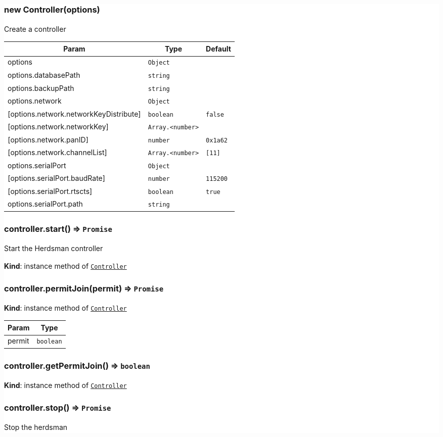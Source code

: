 <a name="new_Controller_new"></a>

### new Controller(options)
<p>Create a controller</p>


| Param | Type | Default |
| --- | --- | --- |
| options | <code>Object</code> |  | 
| options.databasePath | <code>string</code> |  | 
| options.backupPath | <code>string</code> |  | 
| options.network | <code>Object</code> |  | 
| [options.network.networkKeyDistribute] | <code>boolean</code> | <code>false</code> | 
| [options.network.networkKey] | <code>Array.&lt;number&gt;</code> |  | 
| [options.network.panID] | <code>number</code> | <code>0x1a62</code> | 
| [options.network.channelList] | <code>Array.&lt;number&gt;</code> | <code>[11]</code> | 
| options.serialPort | <code>Object</code> |  | 
| [options.serialPort.baudRate] | <code>number</code> | <code>115200</code> | 
| [options.serialPort.rtscts] | <code>boolean</code> | <code>true</code> | 
| options.serialPort.path | <code>string</code> |  | 

<a name="Controller+start"></a>

### controller.start() ⇒ <code>Promise</code>
<p>Start the Herdsman controller</p>

**Kind**: instance method of [<code>Controller</code>](#Controller)  
<a name="Controller+permitJoin"></a>

### controller.permitJoin(permit) ⇒ <code>Promise</code>
**Kind**: instance method of [<code>Controller</code>](#Controller)  

| Param | Type |
| --- | --- |
| permit | <code>boolean</code> | 

<a name="Controller+getPermitJoin"></a>

### controller.getPermitJoin() ⇒ <code>boolean</code>
**Kind**: instance method of [<code>Controller</code>](#Controller)  
<a name="Controller+stop"></a>

### controller.stop() ⇒ <code>Promise</code>
<p>Stop the herdsman</p>
